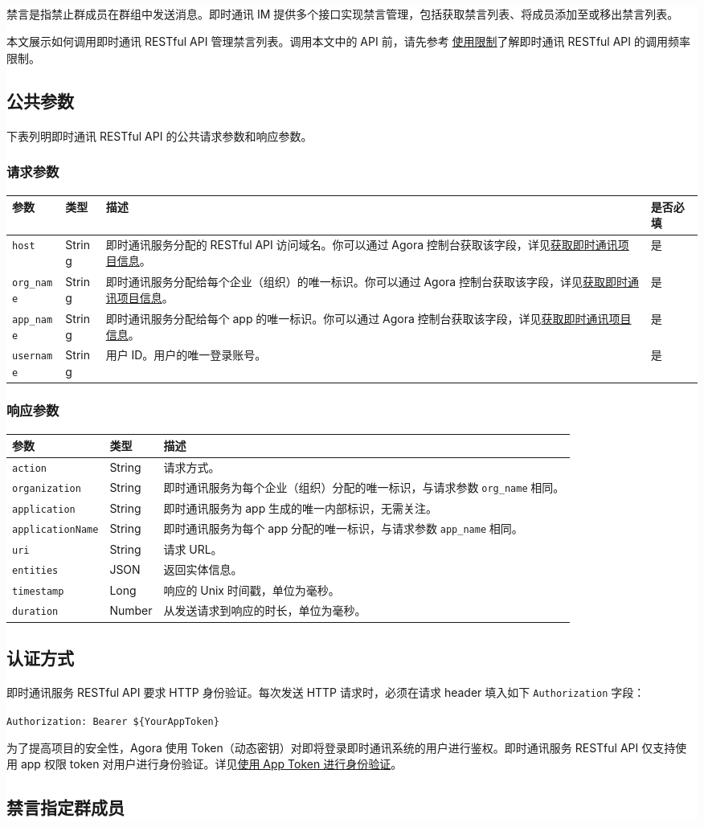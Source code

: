 禁言是指禁止群成员在群组中发送消息。即时通讯 IM 提供多个接口实现禁言管理，包括获取禁言列表、将成员添加至或移出禁言列表。

本文展示如何调用即时通讯 RESTful API 管理禁言列表。调用本文中的 API 前，请先参考 [使用限制](./agora_chat_limitation?platform=RESTful#服务端接口调用频率限制)了解即时通讯 RESTful API 的调用频率限制。

<a name="pubparam"></a>
## 公共参数

下表列明即时通讯 RESTful API 的公共请求参数和响应参数。

### 请求参数

| 参数       | 类型   | 描述                                                         | 是否必填 |
| :--------- | :----- | :----------------------------------------------------------- | :------- |
| `host`     | String | 即时通讯服务分配的 RESTful API 访问域名。你可以通过 Agora 控制台获取该字段，详见[获取即时通讯项目信息](./enable_agora_chat?platform=RESTful#获取即时通讯项目信息)。 | 是       |
| `org_name` | String | 即时通讯服务分配给每个企业（组织）的唯一标识。你可以通过 Agora 控制台获取该字段，详见[获取即时通讯项目信息](./enable_agora_chat?platform=RESTful#获取即时通讯项目信息)。 | 是       |
| `app_name` | String | 即时通讯服务分配给每个 app 的唯一标识。你可以通过 Agora 控制台获取该字段，详见[获取即时通讯项目信息](./enable_agora_chat?platform=RESTful#获取即时通讯项目信息)。 | 是       |
| `username` | String | 用户 ID。用户的唯一登录账号。 | 是       |

### 响应参数

| 参数                 | 类型    | 描述                                                         |
| :------------------- | :------ | :----------------------------------------------------------- |
| `action`             | String  | 请求方式。                                                   |
| `organization`       | String  | 即时通讯服务为每个企业（组织）分配的唯一标识，与请求参数 `org_name` 相同。 |
| `application`        | String  | 即时通讯服务为 app 生成的唯一内部标识，无需关注。                  |
| `applicationName`    | String  | 即时通讯服务为每个 app 分配的唯一标识，与请求参数 `app_name` 相同。 |
| `uri`                | String  | 请求 URL。                                                   |
| `entities`           | JSON    | 返回实体信息。                                               |
| `timestamp`          | Long  | 响应的 Unix 时间戳，单位为毫秒。                                 |
| `duration`           | Number  | 从发送请求到响应的时长，单位为毫秒。                             |

## 认证方式

即时通讯服务 RESTful API 要求 HTTP 身份验证。每次发送 HTTP 请求时，必须在请求 header 填入如下 `Authorization` 字段：

```http
Authorization: Bearer ${YourAppToken}
```

为了提高项目的安全性，Agora 使用 Token（动态密钥）对即将登录即时通讯系统的用户进行鉴权。即时通讯服务 RESTful API 仅支持使用 app 权限 token 对用户进行身份验证。详见[使用 App Token 进行身份验证](./agora_chat_token?platform=RESTful)。

## 禁言指定群成员
